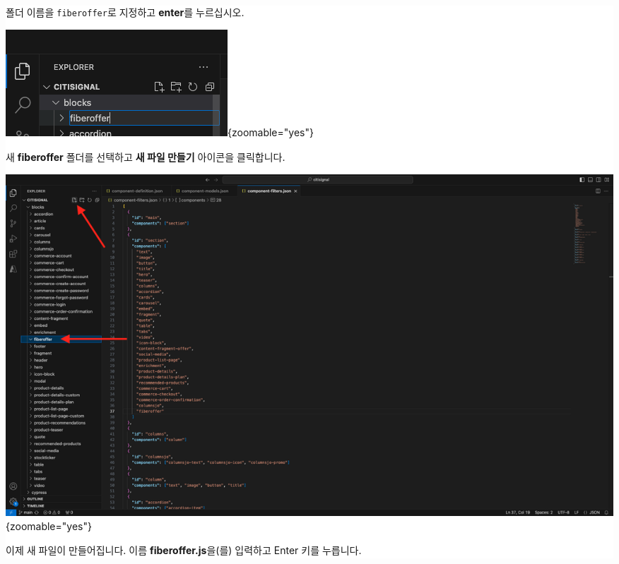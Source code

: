폴더 이름을 `fiberoffer`로 지정하고 **enter**&#x200B;를 누르십시오.

![AEMCS](./images/blockadv3.png){zoomable="yes"}

새 **fiberoffer** 폴더를 선택하고 **새 파일 만들기** 아이콘을 클릭합니다.

![AEMCS](./images/blockadv4.png){zoomable="yes"}

이제 새 파일이 만들어집니다. 이름 **fiberoffer.js**&#x200B;을(를) 입력하고 Enter 키를 누릅니다.
